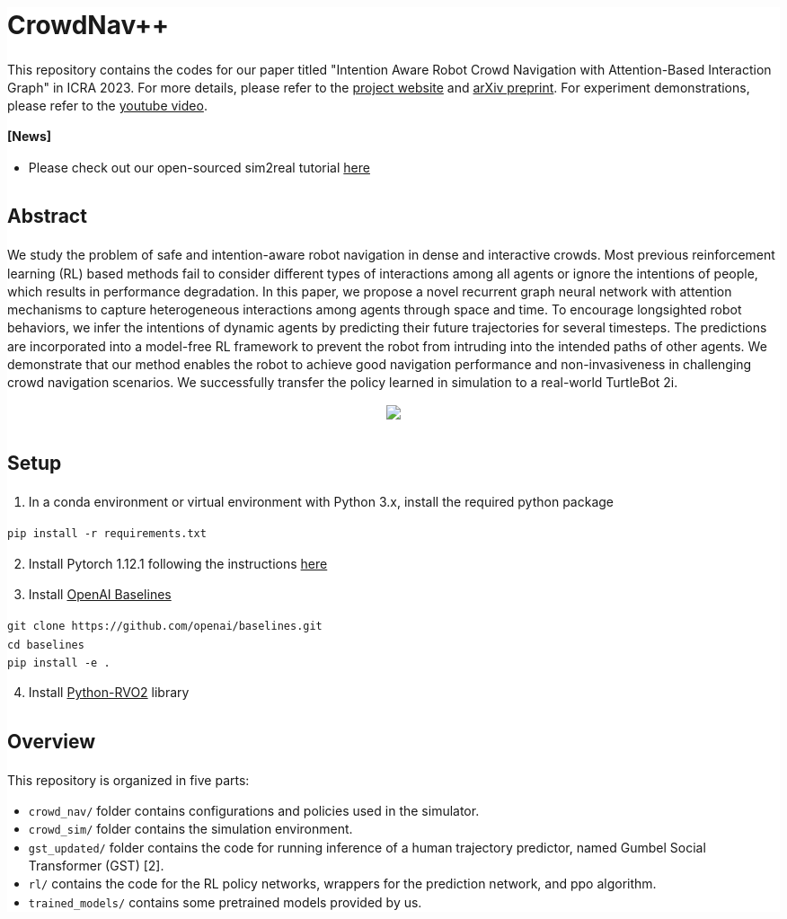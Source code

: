 # CrowdNav++
This repository contains the codes for our paper titled "Intention Aware Robot Crowd Navigation with Attention-Based Interaction Graph" in ICRA 2023. 
For more details, please refer to the [project website](https://sites.google.com/view/intention-aware-crowdnav/home) and [arXiv preprint](https://arxiv.org/abs/2203.01821).
For experiment demonstrations, please refer to the [youtube video](https://www.youtube.com/watch?v=nxpxhF019VA).

**[News]**
- Please check out our open-sourced sim2real tutorial [here](https://github.com/Shuijing725/CrowdNav_Sim2Real_Turtlebot)

## Abstract
We study the problem of safe and intention-aware robot navigation in dense and interactive crowds. 
Most previous reinforcement learning (RL) based methods fail to consider different types of interactions among all agents or ignore the intentions of people, which results in performance degradation. 
In this paper, we propose a novel recurrent graph neural network with attention mechanisms to capture heterogeneous interactions among agents through space and time. 
To encourage longsighted robot behaviors, we infer the intentions of dynamic agents by predicting their future trajectories for several timesteps. 
The predictions are incorporated into a model-free RL framework to prevent the robot from intruding into the intended paths of other agents. 
We demonstrate that our method enables the robot to achieve good navigation performance and non-invasiveness in challenging crowd navigation scenarios. We successfully transfer the policy learned in simulation to a real-world TurtleBot 2i.

<p align="center">
<img src="/figures/open.png" width="450" />
</p>

## Setup
1. In a conda environment or virtual environment with Python 3.x, install the required python package
```
pip install -r requirements.txt
```

2. Install Pytorch 1.12.1 following the instructions [here](https://pytorch.org/get-started/previous-versions/#v1121)

3. Install [OpenAI Baselines](https://github.com/openai/baselines#installation) 
```
git clone https://github.com/openai/baselines.git
cd baselines
pip install -e .
```

4. Install [Python-RVO2](https://github.com/sybrenstuvel/Python-RVO2) library


## Overview
This repository is organized in five parts: 
- `crowd_nav/` folder contains configurations and policies used in the simulator.
- `crowd_sim/` folder contains the simulation environment. 
- `gst_updated/` folder contains the code for running inference of a human trajectory predictor, named Gumbel Social Transformer (GST) [2].
- `rl/` contains the code for the RL policy networks, wrappers for the prediction network, and ppo algorithm. 
- `trained_models/` contains some pretrained models provided by us. 
